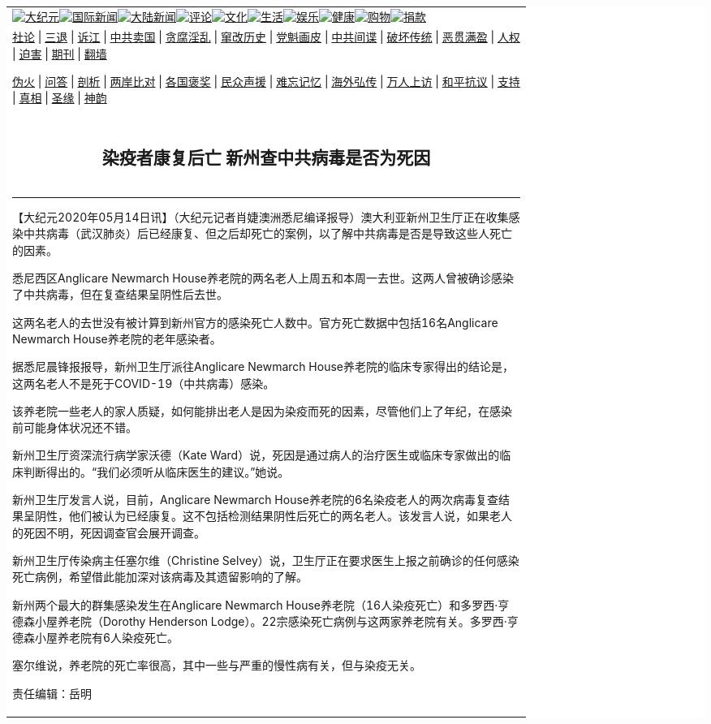 <a name="1" id="1" target="_blank"></a><span id="1"></span>
<table align=center border="0"><tr><td colspan="2" VALIGN=TOP><a href="https://github.com/hm2884/djy/blob/master/gb/nsc413.md#1"><img src="https://raw.githubusercontent.com/hm2884/www/master/t/djy/1.jpg" title="大纪元"></a><a href="https://github.com/hm2884/djy/blob/master/gb/n24hr.md#1"><img src="https://raw.githubusercontent.com/hm2884/www/master/t/djy/3.jpg" title="国际新闻"></a><a href="https://github.com/hm2884/djy/blob/master/gb/nsc413.md#1"><img src="https://raw.githubusercontent.com/hm2884/www/master/t/djy/4.jpg" title="大陆新闻"></a><a href="https://github.com/hm2884/djy/blob/master/gb/news392.md#1"><img src="https://raw.githubusercontent.com/hm2884/www/master/t/djy/5.jpg" title="评论"></a><a href="https://github.com/hm2884/djy/blob/master/gb/news2007.md#1"><img src="https://raw.githubusercontent.com/hm2884/www/master/t/djy/6.jpg" title="文化"></a><a href="https://github.com/hm2884/djy/blob/master/gb/news2008.md#1"><img src="https://raw.githubusercontent.com/hm2884/www/master/t/djy/7.jpg" title="生活"></a><a href="https://github.com/hm2884/djy/blob/master/gb/ncyule.md#1"><img src="https://raw.githubusercontent.com/hm2884/www/master/t/djy/8.jpg" title="娱乐"></a><a href="https://github.com/hm2884/djy/blob/master/gb/nsc1002.md#1"><img src="https://raw.githubusercontent.com/hm2884/www/master/t/djy/9.jpg" title="健康"><a href="https://www.youlucky.com"><img src="https://raw.githubusercontent.com/hm2884/www/master/t/djy/10.jpg" title="购物"></a><a href="https://donate.epochtimes.com/?utm_medium=epochtimes&utm_source=referral&utm_campaign=donate_button_djyarticleheader"><img src="https://raw.githubusercontent.com/hm2884/www/master/t/djy/12.jpg" title="捐款"></a></td></tr>
<tr><td colspan="2" VALIGN=TOP><a target="_blank" href="https://github.com/hm2884/djy/blob/master/gb/9p.md#1">社论</a> | <a target="_blank" href="https://github.com/hm2884/djy/blob/master/gb/nf5657.md#1">三退</a> | <a target="_blank" href="https://github.com/hm2884/djy/blob/master/gb/nf6124.md#1">诉江</a> | <a target="_blank" href="https://github.com/hm2884/djy/blob/master/gb/nf1176117.md#1">中共卖国</a> | <a target="_blank" href="https://github.com/hm2884/djy/blob/master/gb/nf5773.md#1">贪腐淫乱</a> | <a target="_blank" href="https://github.com/hm2884/djy/blob/master/gb/nf1176115.md#1">窜改历史</a> | <a target="_blank" href="https://github.com/hm2884/djy/blob/master/gb/nf1176107.md#1">党魁画皮</a> | <a target="_blank" href="https://github.com/hm2884/djy/blob/master/gb/nf1320400.md#1">中共间谍</a> | <a target="_blank" href="https://github.com/hm2884/djy/blob/master/gb/nf1176114.md#1">破坏传统</a> | <a target="_blank" href="https://github.com/hm2884/ntdtv/blob/master/gb/prog447_1.md#1">恶贯满盈</a> | <a target="_blank" href="https://github.com/hm2884/djy/blob/master/gb/ncid278.md#1">人权</a> | <a target="_blank" href="https://github.com/hm2884/djy/blob/master/gb/nf1176111.md#1">迫害</a> | <a target="_blank" href="https://gitlab.com/szzdlab/mh-qikan/blob/master/README.md#1">期刊</a> | <a target="_blank" href="https://github.com/hm2884/www/blob/master/README.md?zsrh#8">翻墙</a></p><p><a target="_blank" href="https://github.com/hm2884/djy/blob/master/gb/nf5562.md#1">伪火</a> | <a target="_blank" href="https://github.com/hm2884/djy/blob/master/gb/nf4378.md#1">问答</a> | <a target="_blank" href="https://github.com/hm2884/djy/blob/master/gb/nf5792.md#1">剖析</a> | <a target="_blank" href="https://github.com/hm2884/djy/blob/master/gb/nf5735.md#1">两岸比对</a> | <a target="_blank" href="https://github.com/hm2884/djy/blob/master/gb/nf6119.md#1">各国褒奖</a> | <a target="_blank" href="https://github.com/hm2884/djy/blob/master/gb/nf6120.md#1">民众声援</a> | <a target="_blank" href="https://github.com/hm2884/djy/blob/master/gb/nf1188594.md#1">难忘记忆</a> | <a target="_blank" href="https://github.com/hm2884/djy/blob/master/gb/nf3180.md#1">海外弘传</a> | <a target="_blank" href="https://github.com/hm2884/djy/blob/master/gb/nf5410.md#1">万人上访</a> | <a target="_blank" href="https://github.com/hm2884/ntdtv/blob/master/gb/prog1530_1.md#1">和平抗议</a> | <a target="_blank" href="https://github.com/hm2884/djy/blob/master/gb/nf4386.md#1">支持</a> | <a target="_blank" href="https://github.com/hm2884/djy/blob/master/gb/nf4389.md#1">真相</a> | <a target="_blank" href="https://github.com/hm2884/djy/blob/master/gb/nf5790.md#1">圣缘</a> | <a target="_blank" href="https://github.com/hm2884/djy/blob/master/gb/nf4786.md#1">神韵</a></td></tr>
<tr><td VALIGN=TOP width="626"><h2 align=center>染疫者康复后亡 新州查中共病毒是否为死因</h2>

<h6></h6>
<hr>
<p>【大纪元2020年05月14日讯】（大纪元记者肖婕<ahref="https://github.com/hm2884/djy/blob/master/gb/tag/%E6%BE%B3%E6%B4%B2.md#1">澳洲</a>悉尼编译报导）澳大利亚新州卫生厅正在收集感染中共病毒（武汉肺炎）后已经康复、但之后却死亡的案例，以了解中共病毒是否是导致这些人死亡的因素。</p>
<p>悉尼西区Anglicare Newmarch House<ahref="https://github.com/hm2884/djy/blob/master/gb/tag/%E5%85%BB%E8%80%81%E9%99%A2.md#1">养老院</a>的两名老人上周五和本周一去世。这两人曾被确诊感染了中共病毒，但在复查结果呈阴性后去世。</p>
<p>这两名老人的去世没有被计算到新州官方的感染死亡人数中。官方死亡数据中包括16名Anglicare Newmarch House<ahref="https://github.com/hm2884/djy/blob/master/gb/tag/%E5%85%BB%E8%80%81%E9%99%A2.md#1">养老院</a>的老年<ahref="https://github.com/hm2884/djy/blob/master/gb/tag/%E6%84%9F%E6%9F%93%E8%80%85.md#1">感染者</a>。</p>
<p>据悉尼晨锋报报导，新州卫生厅派往Anglicare Newmarch House养老院的临床专家得出的结论是，这两名老人不是死于COVID-19（中共病毒）感染。</p>
<p>该养老院一些老人的家人质疑，如何能排出老人是因为染疫而死的因素，尽管他们上了年纪，在感染前可能身体状况还不错。</p>
<p>新州卫生厅资深流行病学家沃德（Kate Ward）说，<ahref="https://github.com/hm2884/djy/blob/master/gb/tag/%E6%AD%BB%E5%9B%A0.md#1">死因</a>是通过病人的治疗医生或临床专家做出的临床判断得出的。“我们必须听从临床医生的建议。”她说。</p>
<p>新州卫生厅发言人说，目前，Anglicare Newmarch House养老院的6名染疫老人的两次病毒复查结果呈阴性，他们被认为已经康复。这不包括检测结果阴性后死亡的两名老人。该发言人说，如果老人的<ahref="https://github.com/hm2884/djy/blob/master/gb/tag/%E6%AD%BB%E5%9B%A0.md#1">死因</a>不明，死因调查官会展开调查。</p>
<p>新州卫生厅传染病主任塞尔维（Christine Selvey）说，卫生厅正在要求医生上报之前确诊的任何感染死亡病例，希望借此能加深对该病毒及其遗留影响的了解。</p>
<p>新州两个最大的群集感染发生在Anglicare Newmarch House养老院（16人染疫死亡）和多罗西·亨德森小屋养老院（Dorothy Henderson Lodge）。22宗感染死亡病例与这两家养老院有关。多罗西·亨德森小屋养老院有6人染疫死亡。</p>
<p>塞尔维说，养老院的死亡率很高，其中一些与严重的慢性病有关，但与染疫无关。</p>
<p>责任编辑：岳明</p>